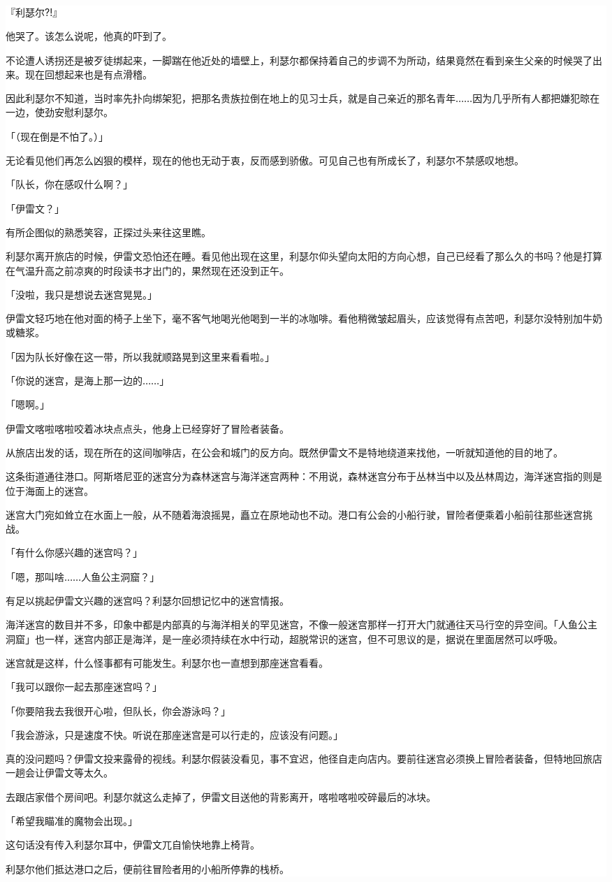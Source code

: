 『利瑟尔?!』

他哭了。该怎么说呢，他真的吓到了。

不论遭人诱拐还是被歹徒绑起来，一脚踹在他近处的墙壁上，利瑟尔都保持着自己的步调不为所动，结果竟然在看到亲生父亲的时候哭了出来。现在回想起来也是有点滑稽。

因此利瑟尔不知道，当时率先扑向绑架犯，把那名贵族拉倒在地上的见习士兵，就是自己亲近的那名青年……因为几乎所有人都把嫌犯晾在一边，使劲安慰利瑟尔。

「（现在倒是不怕了。）」

无论看见他们再怎么凶狠的模样，现在的他也无动于衷，反而感到骄傲。可见自己也有所成长了，利瑟尔不禁感叹地想。

「队长，你在感叹什么啊？」

「伊雷文？」

有所企图似的熟悉笑容，正探过头来往这里瞧。

利瑟尔离开旅店的时候，伊雷文恐怕还在睡。看见他出现在这里，利瑟尔仰头望向太阳的方向心想，自己已经看了那么久的书吗？他是打算在气温升高之前凉爽的时段读书才出门的，果然现在还没到正午。

「没啦，我只是想说去迷宫晃晃。」

伊雷文轻巧地在他对面的椅子上坐下，毫不客气地喝光他喝到一半的冰咖啡。看他稍微皱起眉头，应该觉得有点苦吧，利瑟尔没特别加牛奶或糖浆。

「因为队长好像在这一带，所以我就顺路晃到这里来看看啦。」

「你说的迷宫，是海上那一边的……」

「嗯啊。」

伊雷文喀啦喀啦咬着冰块点点头，他身上已经穿好了冒险者装备。

从旅店出发的话，现在所在的这间咖啡店，在公会和城门的反方向。既然伊雷文不是特地绕道来找他，一听就知道他的目的地了。

这条街道通往港口。阿斯塔尼亚的迷宫分为森林迷宫与海洋迷宫两种：不用说，森林迷宫分布于丛林当中以及丛林周边，海洋迷宫指的则是位于海面上的迷宫。

迷宫大门宛如耸立在水面上一般，从不随着海浪摇晃，矗立在原地动也不动。港口有公会的小船行驶，冒险者便乘着小船前往那些迷宫挑战。

「有什么你感兴趣的迷宫吗？」

「嗯，那叫啥……人鱼公主洞窟？」

有足以挑起伊雷文兴趣的迷宫吗？利瑟尔回想记忆中的迷宫情报。

海洋迷宫的数目并不多，印象中都是内部真的与海洋相关的罕见迷宫，不像一般迷宫那样一打开大门就通往天马行空的异空间。「人鱼公主洞窟」也一样，迷宫内部正是海洋，是一座必须持续在水中行动，超脱常识的迷宫，但不可思议的是，据说在里面居然可以呼吸。

迷宫就是这样，什么怪事都有可能发生。利瑟尔也一直想到那座迷宫看看。

「我可以跟你一起去那座迷宫吗？」

「你要陪我去我很开心啦，但队长，你会游泳吗？」

「我会游泳，只是速度不快。听说在那座迷宫是可以行走的，应该没有问题。」

真的没问题吗？伊雷文投来露骨的视线。利瑟尔假装没看见，事不宜迟，他径自走向店内。要前往迷宫必须换上冒险者装备，但特地回旅店一趟会让伊雷文等太久。

去跟店家借个房间吧。利瑟尔就这么走掉了，伊雷文目送他的背影离开，喀啦喀啦咬碎最后的冰块。

「希望我瞄准的魔物会出现。」

这句话没有传入利瑟尔耳中，伊雷文兀自愉快地靠上椅背。

利瑟尔他们抵达港口之后，便前往冒险者用的小船所停靠的栈桥。
